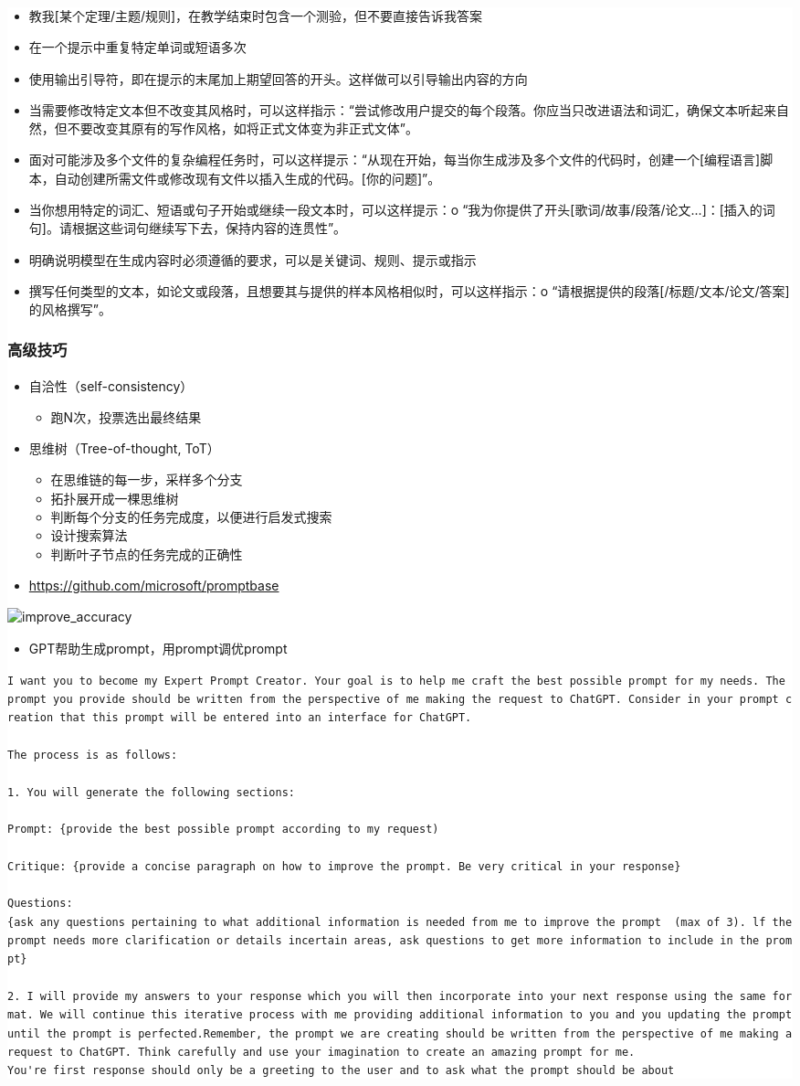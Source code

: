 * 教我[某个定理/主题/规则]，在教学结束时包含一个测验，但不要直接告诉我答案

* 在一个提示中重复特定单词或短语多次

* 使用输出引导符，即在提示的末尾加上期望回答的开头。这样做可以引导输出内容的方向

* 当需要修改特定文本但不改变其风格时，可以这样指示：“尝试修改用户提交的每个段落。你应当只改进语法和词汇，确保文本听起来自然，但不要改变其原有的写作风格，如将正式文体变为非正式文体”。

* 面对可能涉及多个文件的复杂编程任务时，可以这样提示：“从现在开始，每当你生成涉及多个文件的代码时，创建一个[编程语言]脚本，自动创建所需文件或修改现有文件以插入生成的代码。[你的问题]”。

* 当你想用特定的词汇、短语或句子开始或继续一段文本时，可以这样提示：o “我为你提供了开头[歌词/故事/段落/论文...]：[插入的词句]。请根据这些词句继续写下去，保持内容的连贯性”。

* 明确说明模型在生成内容时必须遵循的要求，可以是关键词、规则、提示或指示

* 撰写任何类型的文本，如论文或段落，且想要其与提供的样本风格相似时，可以这样指示：o “请根据提供的段落[/标题/文本/论文/答案]的风格撰写”。

  



### 高级技巧

* 自洽性（self-consistency）
  * 跑N次，投票选出最终结果
* 思维树（Tree-of-thought, ToT）

  - 在思维链的每一步，采样多个分支
  - 拓扑展开成一棵思维树
  - 判断每个分支的任务完成度，以便进行启发式搜索
  - 设计搜索算法
  - 判断叶子节点的任务完成的正确性

* https://github.com/microsoft/promptbase

![improve_accuracy](https://github.com/microsoft/promptbase/raw/main/images/medprompt_sa_graphic.png)

* GPT帮助生成prompt，用prompt调优prompt

```
I want you to become my Expert Prompt Creator. Your goal is to help me craft the best possible prompt for my needs. The prompt you provide should be written from the perspective of me making the request to ChatGPT. Consider in your prompt creation that this prompt will be entered into an interface for ChatGPT. 

The process is as follows:

1. You will generate the following sections:

Prompt: {provide the best possible prompt according to my request)

Critique: {provide a concise paragraph on how to improve the prompt. Be very critical in your response}

Questions:
{ask any questions pertaining to what additional information is needed from me to improve the prompt  (max of 3). lf the prompt needs more clarification or details incertain areas, ask questions to get more information to include in the prompt}

2. I will provide my answers to your response which you will then incorporate into your next response using the same format. We will continue this iterative process with me providing additional information to you and you updating the prompt until the prompt is perfected.Remember, the prompt we are creating should be written from the perspective of me making a request to ChatGPT. Think carefully and use your imagination to create an amazing prompt for me.
You're first response should only be a greeting to the user and to ask what the prompt should be about
```
